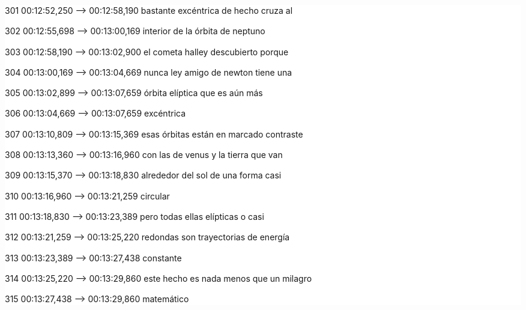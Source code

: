 301
00:12:52,250 --> 00:12:58,190
bastante excéntrica de hecho cruza al

302
00:12:55,698 --> 00:13:00,169
interior de la órbita de neptuno

303
00:12:58,190 --> 00:13:02,900
el cometa halley descubierto porque

304
00:13:00,169 --> 00:13:04,669
nunca ley amigo de newton tiene una

305
00:13:02,899 --> 00:13:07,659
órbita elíptica que es aún más

306
00:13:04,669 --> 00:13:07,659
excéntrica

307
00:13:10,809 --> 00:13:15,369
esas órbitas están en marcado contraste

308
00:13:13,360 --> 00:13:16,960
con las de venus y la tierra que van

309
00:13:15,370 --> 00:13:18,830
alrededor del sol de una forma casi

310
00:13:16,960 --> 00:13:21,259
circular

311
00:13:18,830 --> 00:13:23,389
pero todas ellas elípticas o casi

312
00:13:21,259 --> 00:13:25,220
redondas son trayectorias de energía

313
00:13:23,389 --> 00:13:27,438
constante

314
00:13:25,220 --> 00:13:29,860
este hecho es nada menos que un milagro

315
00:13:27,438 --> 00:13:29,860
matemático
